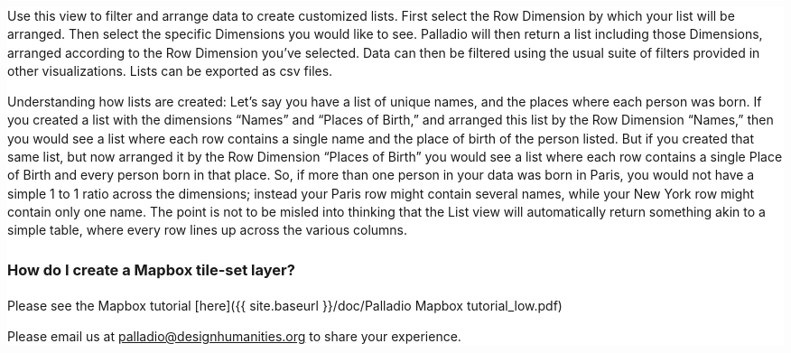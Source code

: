 Use this view to filter and arrange data to create customized lists. First select the Row Dimension by which your list will be arranged.  Then select the specific Dimensions you would like to see.  Palladio will then return a list including those Dimensions, arranged according to the Row Dimension you’ve selected.  Data can then be filtered using the usual suite of filters provided in other visualizations. Lists can be exported as csv files. 

Understanding how lists are created:
Let’s say you have a list of unique names, and the places where each person was born. If you created a list with the dimensions “Names” and “Places of Birth,” and arranged this list by the Row Dimension “Names,” then you would see a list where each row contains a single name and the place of birth of the person listed. But if you created that same list, but now arranged it by the Row Dimension “Places of Birth” you would see a list where each row contains a single Place of Birth and every person born in that place. So, if more than one person in your data was born in Paris, you would not have a simple 1 to 1 ratio across the dimensions; instead your Paris row might contain several names, while your New York row might contain only one name. The point is not to be misled into thinking that the List view will automatically return something akin to a simple table, where every row lines up across the various columns. 

### <a name="15"></a>How do I create a Mapbox tile-set layer?

Please see the Mapbox tutorial [here]({{ site.baseurl }}/doc/Palladio Mapbox tutorial_low.pdf)

 
Please email us at <a href="mailto:palladio@designhumanities.org">palladio@designhumanities.org</a> to share your experience.
              
              
